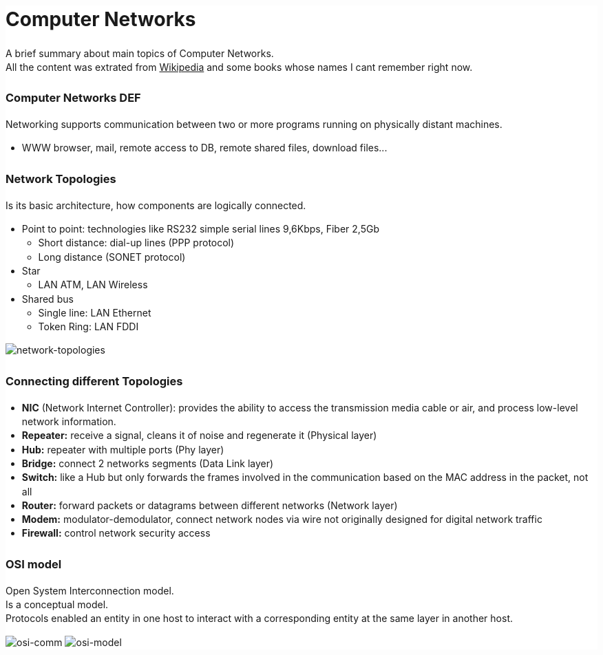 # Computer Networks
A brief summary about main topics of Computer Networks.  
All the content was extrated from [Wikipedia](http://www.wikipedia.org) and some books whose names I cant remember right now.



### Computer Networks DEF
Networking supports communication between two or more programs running on physically distant machines.
- WWW browser, mail, remote access to DB, remote shared files, download files...

### Network Topologies
Is its basic architecture, how components are logically connected.
* Point to point: technologies like RS232 simple serial lines 9,6Kbps, Fiber 2,5Gb
  * Short distance: dial-up lines (PPP protocol)
  * Long distance (SONET protocol)
* Star
  * LAN ATM, LAN Wireless
* Shared bus
  * Single line: LAN Ethernet
  * Token Ring: LAN FDDI
  
![network-topologies](../master/img/500px-NetworkTopologies.svg.png)


### Connecting different Topologies
* **NIC** (Network Internet Controller): provides the ability to access the transmission media cable or air, and process low-level network information.
* **Repeater:** receive a signal, cleans it of noise and regenerate it (Physical layer)
* **Hub:** repeater with multiple ports (Phy layer)
* **Bridge:** connect 2 networks segments (Data Link layer)
* **Switch:** like a Hub but only forwards the frames involved in the communication based on the MAC address in the packet, not all
* **Router:** forward packets or datagrams between different networks (Network layer)
* **Modem:** modulator-demodulator, connect network nodes via wire not originally designed for digital network traffic
* **Firewall:** control network security access


### OSI model
Open System Interconnection model.  
Is a conceptual model.  
Protocols enabled an entity in one host to interact with a corresponding entity at the same layer in another host.  
  
![osi-comm](../master/img/500px-OSI-model-Communication.svg.png)
![osi-model](../master/img/OSI.gif)

